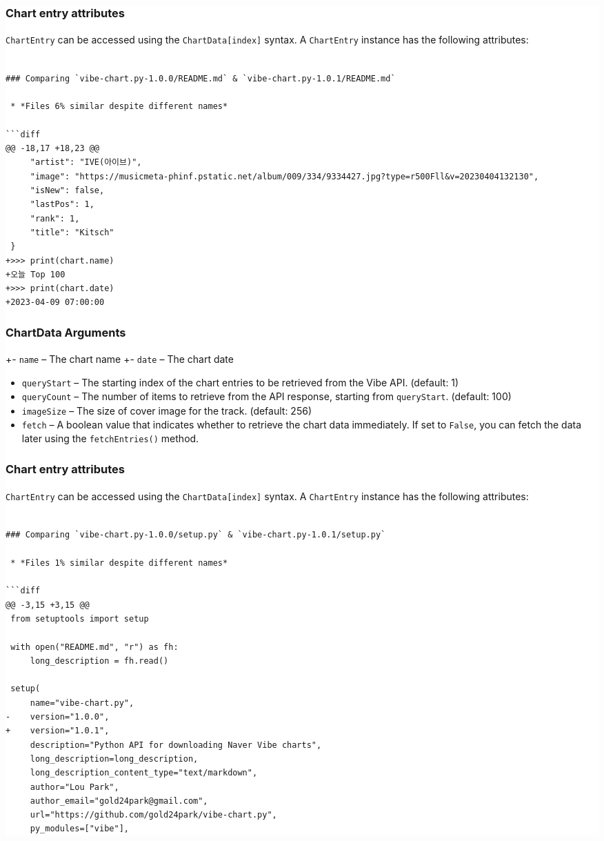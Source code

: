  ### Chart entry attributes
 `ChartEntry` can be accessed using the `ChartData[index]` syntax. A `ChartEntry` instance has the following attributes:
```

### Comparing `vibe-chart.py-1.0.0/README.md` & `vibe-chart.py-1.0.1/README.md`

 * *Files 6% similar despite different names*

```diff
@@ -18,17 +18,23 @@
     "artist": "IVE(아이브)",
     "image": "https://musicmeta-phinf.pstatic.net/album/009/334/9334427.jpg?type=r500Fll&v=20230404132130",
     "isNew": false,
     "lastPos": 1,
     "rank": 1,
     "title": "Kitsch"
 }
+>>> print(chart.name)
+오늘 Top 100
+>>> print(chart.date)
+2023-04-09 07:00:00
 ```
 
 ### ChartData Arguments
+- `name` – The chart name
+- `date` – The chart date
 - `queryStart` – The starting index of the chart entries to be retrieved from the Vibe API. (default: 1)
 - `queryCount` – The number of items to retrieve from the API response, starting from `queryStart`. (default: 100)
 - `imageSize` – The size of cover image for the track. (default: 256)
 - `fetch` – A boolean value that indicates whether to retrieve the chart data immediately. If set to `False`, you can fetch the data later using the `fetchEntries()` method.
 
 ### Chart entry attributes
 `ChartEntry` can be accessed using the `ChartData[index]` syntax. A `ChartEntry` instance has the following attributes:
```

### Comparing `vibe-chart.py-1.0.0/setup.py` & `vibe-chart.py-1.0.1/setup.py`

 * *Files 1% similar despite different names*

```diff
@@ -3,15 +3,15 @@
 from setuptools import setup
 
 with open("README.md", "r") as fh:
     long_description = fh.read()
 
 setup(
     name="vibe-chart.py",
-    version="1.0.0",
+    version="1.0.1",
     description="Python API for downloading Naver Vibe charts",
     long_description=long_description,
     long_description_content_type="text/markdown",
     author="Lou Park",
     author_email="gold24park@gmail.com",
     url="https://github.com/gold24park/vibe-chart.py",
     py_modules=["vibe"],
```